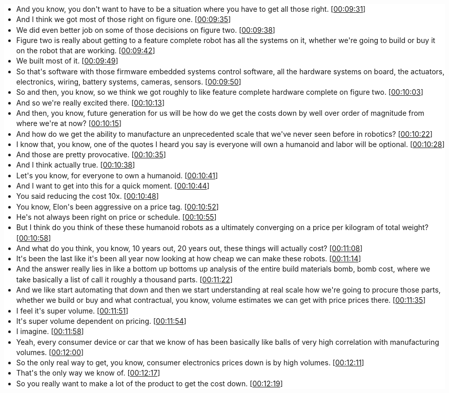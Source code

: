 *  And you know, you don't want to have to be a situation where you have to get all those right. [[00:09:31](https://www.youtube.com/watch?v=O_f2gOWV2Es&t=571.0s)]
*  And I think we got most of those right on figure one. [[00:09:35](https://www.youtube.com/watch?v=O_f2gOWV2Es&t=575.0s)]
*  We did even better job on some of those decisions on figure two. [[00:09:38](https://www.youtube.com/watch?v=O_f2gOWV2Es&t=578.0s)]
*  Figure two is really about getting to a feature complete robot has all the systems on it, whether we're going to build or buy it on the robot that are working. [[00:09:42](https://www.youtube.com/watch?v=O_f2gOWV2Es&t=582.0s)]
*  We built most of it. [[00:09:49](https://www.youtube.com/watch?v=O_f2gOWV2Es&t=589.0s)]
*  So that's software with those firmware embedded systems control software, all the hardware systems on board, the actuators, electronics, wiring, battery systems, cameras, sensors. [[00:09:50](https://www.youtube.com/watch?v=O_f2gOWV2Es&t=590.0s)]
*  So and then, you know, so we think we got roughly to like feature complete hardware complete on figure two. [[00:10:03](https://www.youtube.com/watch?v=O_f2gOWV2Es&t=603.0s)]
*  And so we're really excited there. [[00:10:13](https://www.youtube.com/watch?v=O_f2gOWV2Es&t=613.0s)]
*  And then, you know, future generation for us will be how do we get the costs down by well over order of magnitude from where we're at now? [[00:10:15](https://www.youtube.com/watch?v=O_f2gOWV2Es&t=615.0s)]
*  And how do we get the ability to manufacture an unprecedented scale that we've never seen before in robotics? [[00:10:22](https://www.youtube.com/watch?v=O_f2gOWV2Es&t=622.0s)]
*  I know that, you know, one of the quotes I heard you say is everyone will own a humanoid and labor will be optional. [[00:10:28](https://www.youtube.com/watch?v=O_f2gOWV2Es&t=628.0s)]
*  And those are pretty provocative. [[00:10:35](https://www.youtube.com/watch?v=O_f2gOWV2Es&t=635.0s)]
*  And I think actually true. [[00:10:38](https://www.youtube.com/watch?v=O_f2gOWV2Es&t=638.0s)]
*  Let's you know, for everyone to own a humanoid. [[00:10:41](https://www.youtube.com/watch?v=O_f2gOWV2Es&t=641.0s)]
*  And I want to get into this for a quick moment. [[00:10:44](https://www.youtube.com/watch?v=O_f2gOWV2Es&t=644.0s)]
*  You said reducing the cost 10x. [[00:10:48](https://www.youtube.com/watch?v=O_f2gOWV2Es&t=648.0s)]
*  You know, Elon's been aggressive on a price tag. [[00:10:52](https://www.youtube.com/watch?v=O_f2gOWV2Es&t=652.0s)]
*  He's not always been right on price or schedule. [[00:10:55](https://www.youtube.com/watch?v=O_f2gOWV2Es&t=655.0s)]
*  But I think do you think of these these humanoid robots as a ultimately converging on a price per kilogram of total weight? [[00:10:58](https://www.youtube.com/watch?v=O_f2gOWV2Es&t=658.0s)]
*  And what do you think, you know, 10 years out, 20 years out, these things will actually cost? [[00:11:08](https://www.youtube.com/watch?v=O_f2gOWV2Es&t=668.0s)]
*  It's been the last like it's been all year now looking at how cheap we can make these robots. [[00:11:14](https://www.youtube.com/watch?v=O_f2gOWV2Es&t=674.0s)]
*  And the answer really lies in like a bottom up bottoms up analysis of the entire build materials bomb, bomb cost, where we take basically a list of call it roughly a thousand parts. [[00:11:22](https://www.youtube.com/watch?v=O_f2gOWV2Es&t=682.0s)]
*  And we like start automating that down and then we start understanding at real scale how we're going to procure those parts, whether we build or buy and what contractual, you know, volume estimates we can get with price prices there. [[00:11:35](https://www.youtube.com/watch?v=O_f2gOWV2Es&t=695.0s)]
*  I feel it's super volume. [[00:11:51](https://www.youtube.com/watch?v=O_f2gOWV2Es&t=711.0s)]
*  It's super volume dependent on pricing. [[00:11:54](https://www.youtube.com/watch?v=O_f2gOWV2Es&t=714.0s)]
*  I imagine. [[00:11:58](https://www.youtube.com/watch?v=O_f2gOWV2Es&t=718.0s)]
*  Yeah, every consumer device or car that we know of has been basically like balls of very high correlation with manufacturing volumes. [[00:12:00](https://www.youtube.com/watch?v=O_f2gOWV2Es&t=720.0s)]
*  So the only real way to get, you know, consumer electronics prices down is by high volumes. [[00:12:11](https://www.youtube.com/watch?v=O_f2gOWV2Es&t=731.0s)]
*  That's the only way we know of. [[00:12:17](https://www.youtube.com/watch?v=O_f2gOWV2Es&t=737.0s)]
*  So you really want to make a lot of the product to get the cost down. [[00:12:19](https://www.youtube.com/watch?v=O_f2gOWV2Es&t=739.0s)]